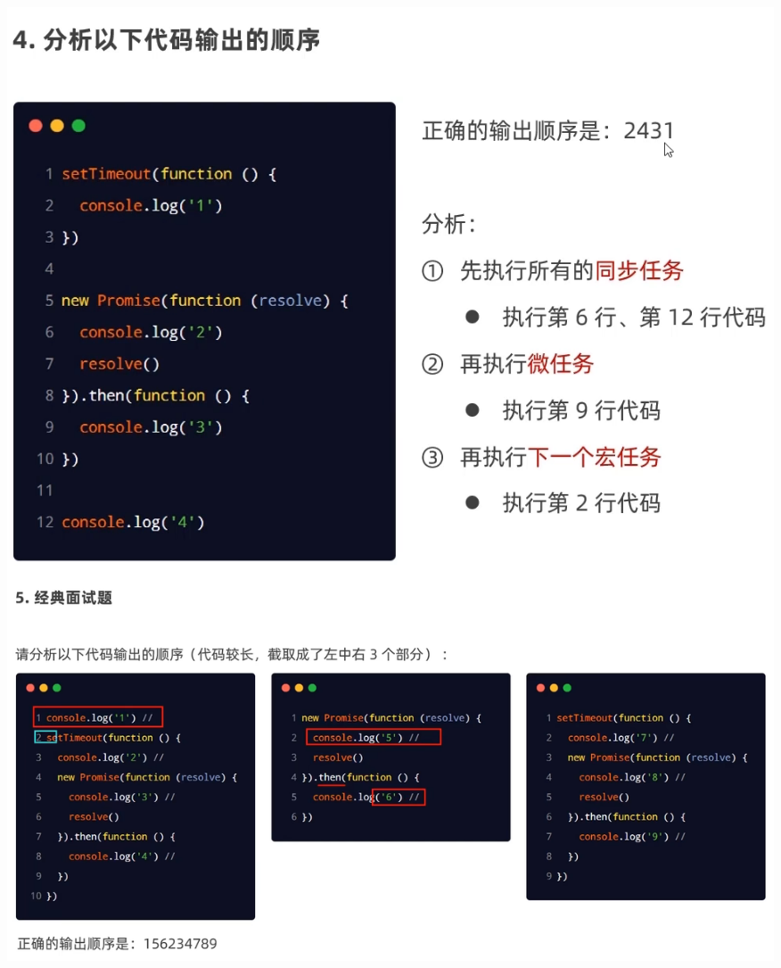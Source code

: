 ![image-20220403205733425](.\typora-user-images\image-20220403205733425.png)

![image-20220403210257320](.\typora-user-images\image-20220403210257320.png)
